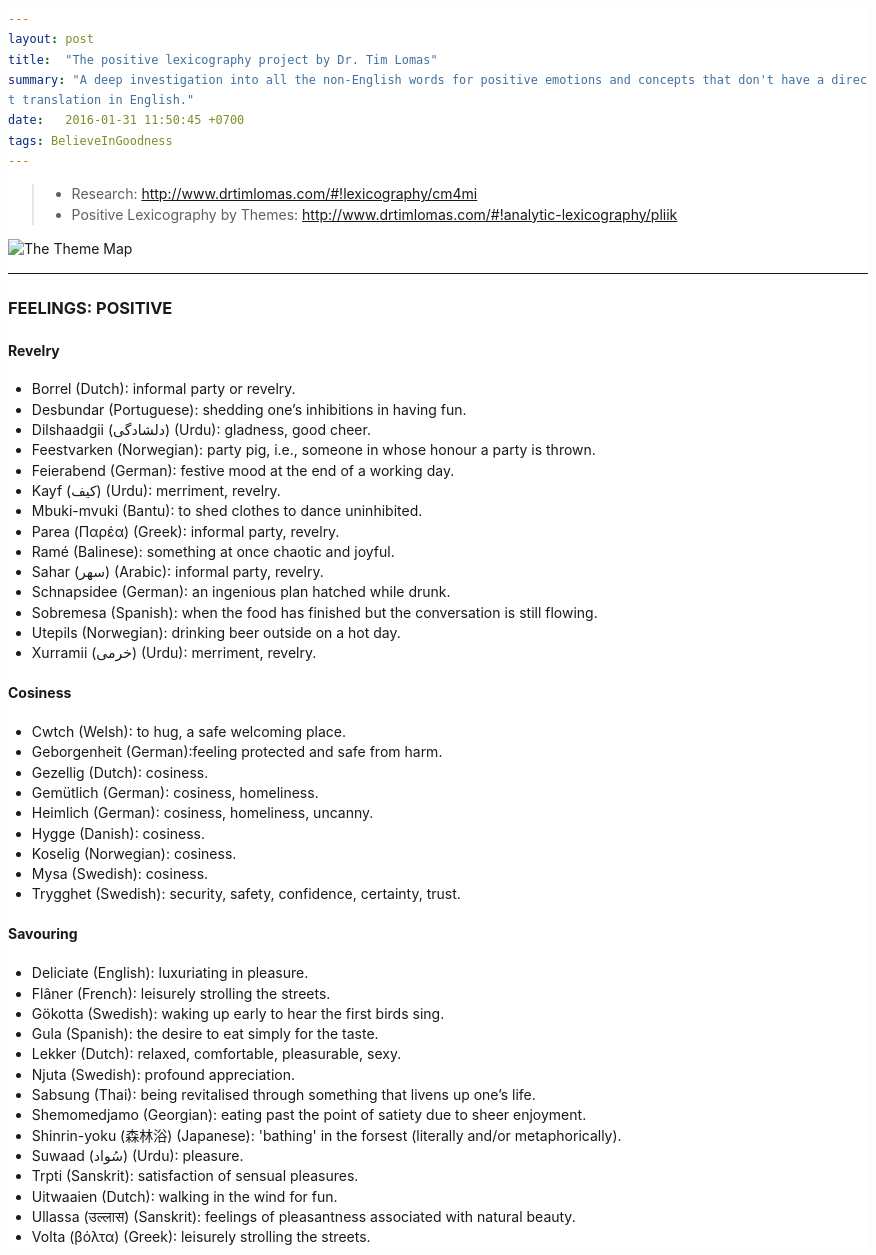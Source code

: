 ```yaml
---
layout: post
title:  "The positive lexicography project by Dr. Tim Lomas"
summary: "A deep investigation into all the non-English words for positive emotions and concepts that don't have a direct translation in English."
date:   2016-01-31 11:50:45 +0700
tags: BelieveInGoodness 
---
```


> * Research: http://www.drtimlomas.com/#!lexicography/cm4mi
> * Positive Lexicography by Themes: http://www.drtimlomas.com/#!analytic-lexicography/pliik

![The Theme Map](https://camo.githubusercontent.com/d8378c910894d6480d959a110d47047b46d664c8/687474703a2f2f692e696d6775722e636f6d2f566a71523462562e706e67)

------

### FEELINGS: POSITIVE
 
#### Revelry

* Borrel (Dutch): informal party or revelry.
* Desbundar (Portuguese): shedding one’s inhibitions in having fun.
* Dilshaadgii (دلشادگی) (Urdu): gladness, good cheer.
* Feestvarken (Norwegian): party pig, i.e., someone in whose honour a party is thrown.
* Feierabend (German): festive mood at the end of a working day.
* Kayf (کیف) (Urdu): merriment, revelry.
* Mbuki-mvuki (Bantu): to shed clothes to dance uninhibited.
* Parea (Παρέα) (Greek): informal party, revelry.
* Ramé (Balinese): something at once chaotic and joyful.
* Sahar (سهر) (Arabic): informal party, revelry.
* Schnapsidee (German): an ingenious plan hatched while drunk.
* Sobremesa (Spanish): when the food has finished but the conversation is still flowing.
* Utepils (Norwegian): drinking beer outside on a hot day.
* Xurramii (خرمی) (Urdu): merriment, revelry.
 
#### Cosiness

* Cwtch (Welsh): to hug, a safe welcoming place.
* Geborgenheit (German):feeling protected and safe from harm.
* Gezellig (Dutch): cosiness.
* Gemütlich (German): cosiness, homeliness.
* Heimlich (German): cosiness, homeliness, uncanny.
* Hygge (Danish): cosiness.
* Koselig (Norwegian): cosiness.
* Mysa (Swedish): cosiness.
* Trygghet (Swedish): security, safety, confidence, certainty, trust.
 
#### Savouring

* Deliciate (English): luxuriating in pleasure.
* Flâner (French): leisurely strolling the streets.
* Gökotta (Swedish): waking up early to hear the first birds sing.
* Gula (Spanish): the desire to eat simply for the taste.
* Lekker (Dutch): relaxed, comfortable, pleasurable, sexy.
* Njuta (Swedish): profound appreciation.
* Sabsung (Thai): being revitalised through something that livens up one’s life.
* Shemomedjamo (Georgian): eating past the point of satiety due to sheer enjoyment.
* Shinrin-yoku (森林浴) (Japanese): 'bathing' in the forsest (literally and/or metaphorically).
* Suwaad (سُواد) (Urdu): pleasure.
* Trpti (Sanskrit): satisfaction of sensual pleasures.
* Uitwaaien (Dutch): walking in the wind for fun.
* Ullassa (उल्लास) (Sanskrit): feelings of pleasantness associated with natural beauty.
* Volta (βόλτα) (Greek): leisurely strolling the streets.
 